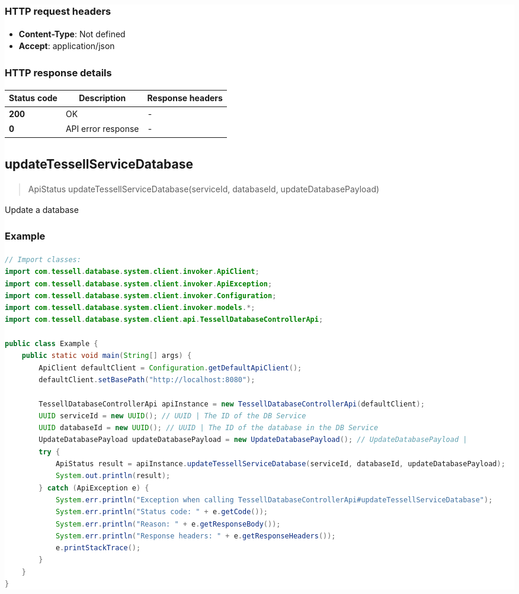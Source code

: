 ### HTTP request headers

- **Content-Type**: Not defined
- **Accept**: application/json


### HTTP response details
| Status code | Description | Response headers |
|-------------|-------------|------------------|
| **200** | OK |  -  |
| **0** | API error response |  -  |


## updateTessellServiceDatabase

> ApiStatus updateTessellServiceDatabase(serviceId, databaseId, updateDatabasePayload)

Update a database

### Example

```java
// Import classes:
import com.tessell.database.system.client.invoker.ApiClient;
import com.tessell.database.system.client.invoker.ApiException;
import com.tessell.database.system.client.invoker.Configuration;
import com.tessell.database.system.client.invoker.models.*;
import com.tessell.database.system.client.api.TessellDatabaseControllerApi;

public class Example {
    public static void main(String[] args) {
        ApiClient defaultClient = Configuration.getDefaultApiClient();
        defaultClient.setBasePath("http://localhost:8080");

        TessellDatabaseControllerApi apiInstance = new TessellDatabaseControllerApi(defaultClient);
        UUID serviceId = new UUID(); // UUID | The ID of the DB Service
        UUID databaseId = new UUID(); // UUID | The ID of the database in the DB Service
        UpdateDatabasePayload updateDatabasePayload = new UpdateDatabasePayload(); // UpdateDatabasePayload | 
        try {
            ApiStatus result = apiInstance.updateTessellServiceDatabase(serviceId, databaseId, updateDatabasePayload);
            System.out.println(result);
        } catch (ApiException e) {
            System.err.println("Exception when calling TessellDatabaseControllerApi#updateTessellServiceDatabase");
            System.err.println("Status code: " + e.getCode());
            System.err.println("Reason: " + e.getResponseBody());
            System.err.println("Response headers: " + e.getResponseHeaders());
            e.printStackTrace();
        }
    }
}
```
